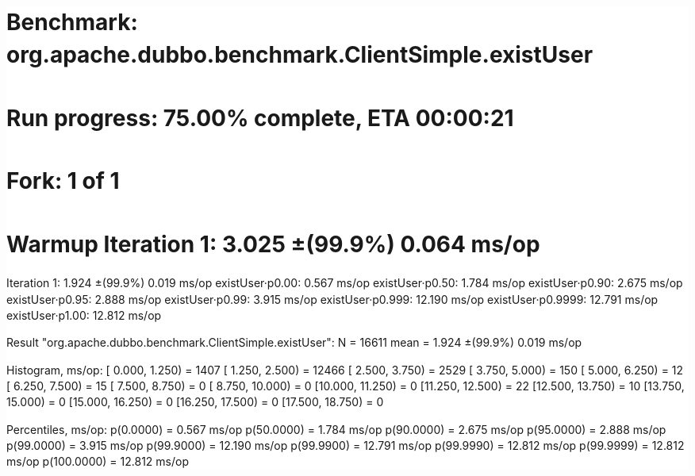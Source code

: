 # Benchmark: org.apache.dubbo.benchmark.ClientSimple.existUser

# Run progress: 75.00% complete, ETA 00:00:21
# Fork: 1 of 1
# Warmup Iteration   1: 3.025 ±(99.9%) 0.064 ms/op
Iteration   1: 1.924 ±(99.9%) 0.019 ms/op
                 existUser·p0.00:   0.567 ms/op
                 existUser·p0.50:   1.784 ms/op
                 existUser·p0.90:   2.675 ms/op
                 existUser·p0.95:   2.888 ms/op
                 existUser·p0.99:   3.915 ms/op
                 existUser·p0.999:  12.190 ms/op
                 existUser·p0.9999: 12.791 ms/op
                 existUser·p1.00:   12.812 ms/op



Result "org.apache.dubbo.benchmark.ClientSimple.existUser":
  N = 16611
  mean =      1.924 ±(99.9%) 0.019 ms/op

  Histogram, ms/op:
    [ 0.000,  1.250) = 1407 
    [ 1.250,  2.500) = 12466 
    [ 2.500,  3.750) = 2529 
    [ 3.750,  5.000) = 150 
    [ 5.000,  6.250) = 12 
    [ 6.250,  7.500) = 15 
    [ 7.500,  8.750) = 0 
    [ 8.750, 10.000) = 0 
    [10.000, 11.250) = 0 
    [11.250, 12.500) = 22 
    [12.500, 13.750) = 10 
    [13.750, 15.000) = 0 
    [15.000, 16.250) = 0 
    [16.250, 17.500) = 0 
    [17.500, 18.750) = 0 

  Percentiles, ms/op:
      p(0.0000) =      0.567 ms/op
     p(50.0000) =      1.784 ms/op
     p(90.0000) =      2.675 ms/op
     p(95.0000) =      2.888 ms/op
     p(99.0000) =      3.915 ms/op
     p(99.9000) =     12.190 ms/op
     p(99.9900) =     12.791 ms/op
     p(99.9990) =     12.812 ms/op
     p(99.9999) =     12.812 ms/op
    p(100.0000) =     12.812 ms/op
